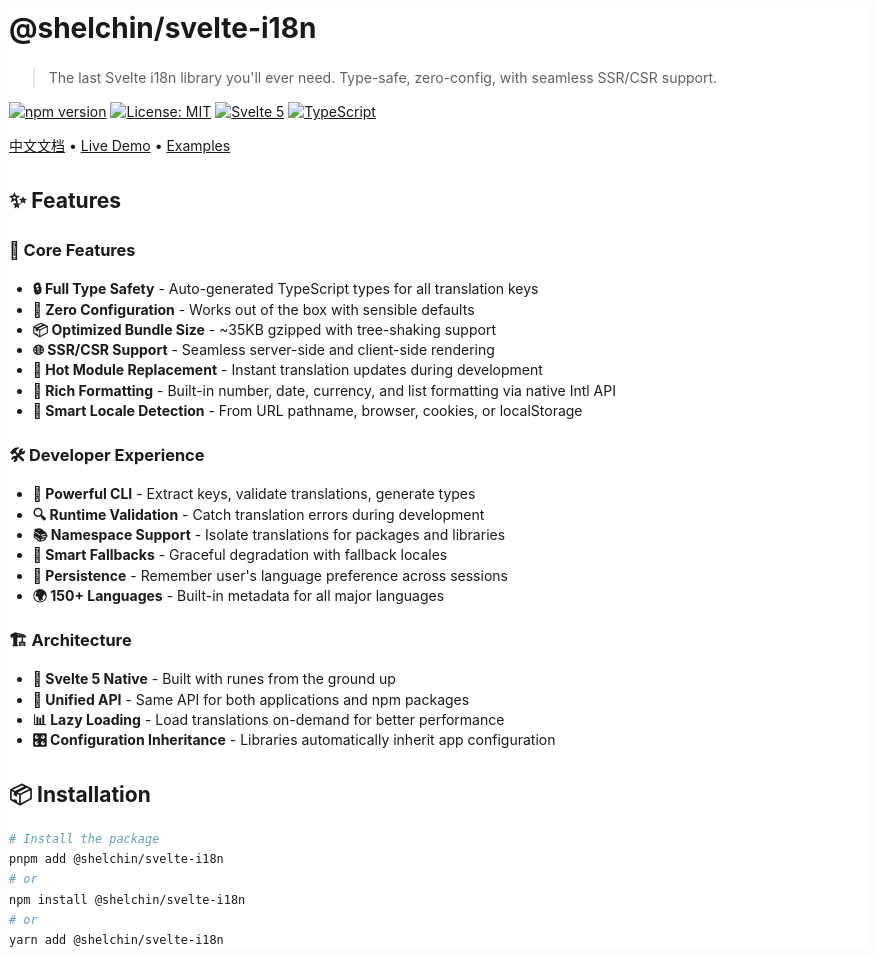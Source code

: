 # @shelchin/svelte-i18n

> The last Svelte i18n library you'll ever need. Type-safe, zero-config, with seamless SSR/CSR support.

[![npm version](https://img.shields.io/npm/v/@shelchin/svelte-i18n)](https://www.npmjs.com/package/@shelchin/svelte-i18n)
[![License: MIT](https://img.shields.io/badge/License-MIT-yellow.svg)](https://opensource.org/licenses/MIT)
[![Svelte 5](https://img.shields.io/badge/Svelte-5-FF3E00.svg)](https://svelte.dev)
[![TypeScript](https://img.shields.io/badge/TypeScript-Ready-3178C6.svg)](https://www.typescriptlang.org/)

[中文文档](./README-zh.md) • [Live Demo](https://atshelchin.github.io/svelte-i18n/) • [Examples](./src/routes)

## ✨ Features

### 🎯 Core Features
- **🔒 Full Type Safety** - Auto-generated TypeScript types for all translation keys
- **🚀 Zero Configuration** - Works out of the box with sensible defaults
- **📦 Optimized Bundle Size** - ~35KB gzipped with tree-shaking support
- **🌐 SSR/CSR Support** - Seamless server-side and client-side rendering
- **🔄 Hot Module Replacement** - Instant translation updates during development
- **🎨 Rich Formatting** - Built-in number, date, currency, and list formatting via native Intl API
- **📱 Smart Locale Detection** - From URL pathname, browser, cookies, or localStorage

### 🛠️ Developer Experience
- **🤖 Powerful CLI** - Extract keys, validate translations, generate types
- **🔍 Runtime Validation** - Catch translation errors during development
- **📚 Namespace Support** - Isolate translations for packages and libraries
- **🎯 Smart Fallbacks** - Graceful degradation with fallback locales
- **💾 Persistence** - Remember user's language preference across sessions
- **🌍 150+ Languages** - Built-in metadata for all major languages

### 🏗️ Architecture
- **🧩 Svelte 5 Native** - Built with runes from the ground up
- **🔌 Unified API** - Same API for both applications and npm packages
- **📊 Lazy Loading** - Load translations on-demand for better performance
- **🎛️ Configuration Inheritance** - Libraries automatically inherit app configuration

## 📦 Installation

```bash
# Install the package
pnpm add @shelchin/svelte-i18n
# or
npm install @shelchin/svelte-i18n
# or
yarn add @shelchin/svelte-i18n
```
